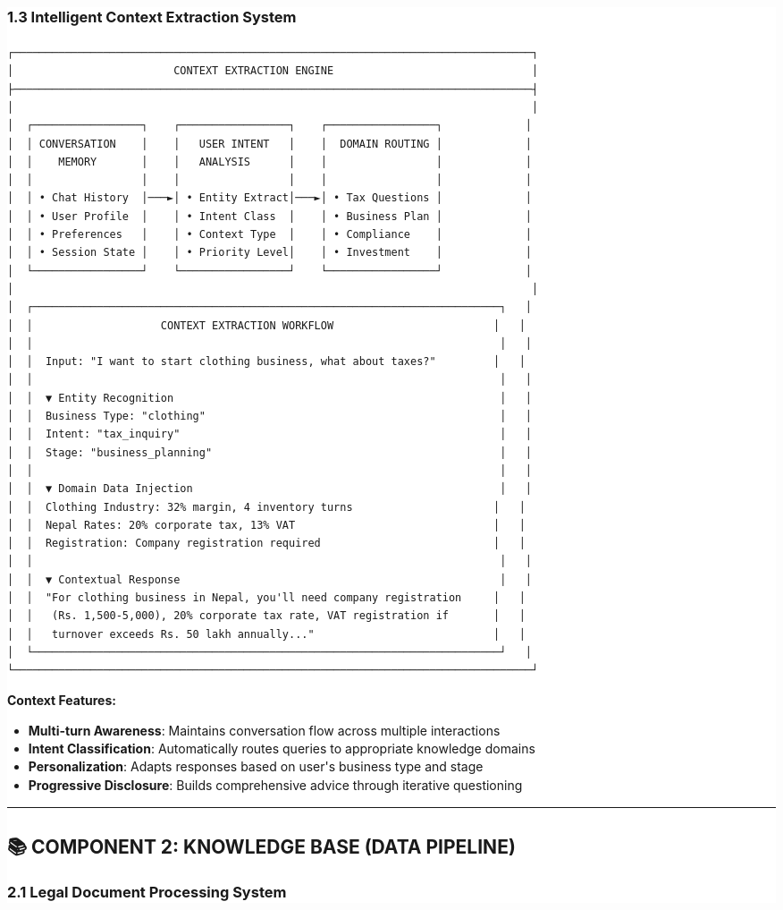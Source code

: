 ### **1.3 Intelligent Context Extraction System**

```
┌─────────────────────────────────────────────────────────────────────────────────┐
│                         CONTEXT EXTRACTION ENGINE                               │
├─────────────────────────────────────────────────────────────────────────────────┤
│                                                                                 │
│  ┌─────────────────┐    ┌─────────────────┐    ┌─────────────────┐             │
│  │ CONVERSATION    │    │   USER INTENT   │    │  DOMAIN ROUTING │             │
│  │    MEMORY       │    │   ANALYSIS      │    │                 │             │
│  │                 │    │                 │    │                 │             │
│  │ • Chat History  │───►│ • Entity Extract│───►│ • Tax Questions │             │
│  │ • User Profile  │    │ • Intent Class  │    │ • Business Plan │             │
│  │ • Preferences   │    │ • Context Type  │    │ • Compliance    │             │
│  │ • Session State │    │ • Priority Level│    │ • Investment    │             │
│  └─────────────────┘    └─────────────────┘    └─────────────────┘             │
│                                                                                 │
│  ┌─────────────────────────────────────────────────────────────────────────┐   │
│  │                    CONTEXT EXTRACTION WORKFLOW                         │   │
│  │                                                                         │   │
│  │  Input: "I want to start clothing business, what about taxes?"         │   │
│  │                                                                         │   │
│  │  ▼ Entity Recognition                                                   │   │
│  │  Business Type: "clothing"                                              │   │
│  │  Intent: "tax_inquiry"                                                  │   │
│  │  Stage: "business_planning"                                             │   │
│  │                                                                         │   │
│  │  ▼ Domain Data Injection                                                │   │
│  │  Clothing Industry: 32% margin, 4 inventory turns                      │   │
│  │  Nepal Rates: 20% corporate tax, 13% VAT                               │   │
│  │  Registration: Company registration required                           │   │
│  │                                                                         │   │
│  │  ▼ Contextual Response                                                  │   │
│  │  "For clothing business in Nepal, you'll need company registration     │   │
│  │   (Rs. 1,500-5,000), 20% corporate tax rate, VAT registration if       │   │
│  │   turnover exceeds Rs. 50 lakh annually..."                            │   │
│  └─────────────────────────────────────────────────────────────────────────┘   │
└─────────────────────────────────────────────────────────────────────────────────┘
```

**Context Features:**
- **Multi-turn Awareness**: Maintains conversation flow across multiple interactions
- **Intent Classification**: Automatically routes queries to appropriate knowledge domains
- **Personalization**: Adapts responses based on user's business type and stage
- **Progressive Disclosure**: Builds comprehensive advice through iterative questioning

---

## 📚 COMPONENT 2: KNOWLEDGE BASE (DATA PIPELINE)

### **2.1 Legal Document Processing System**
